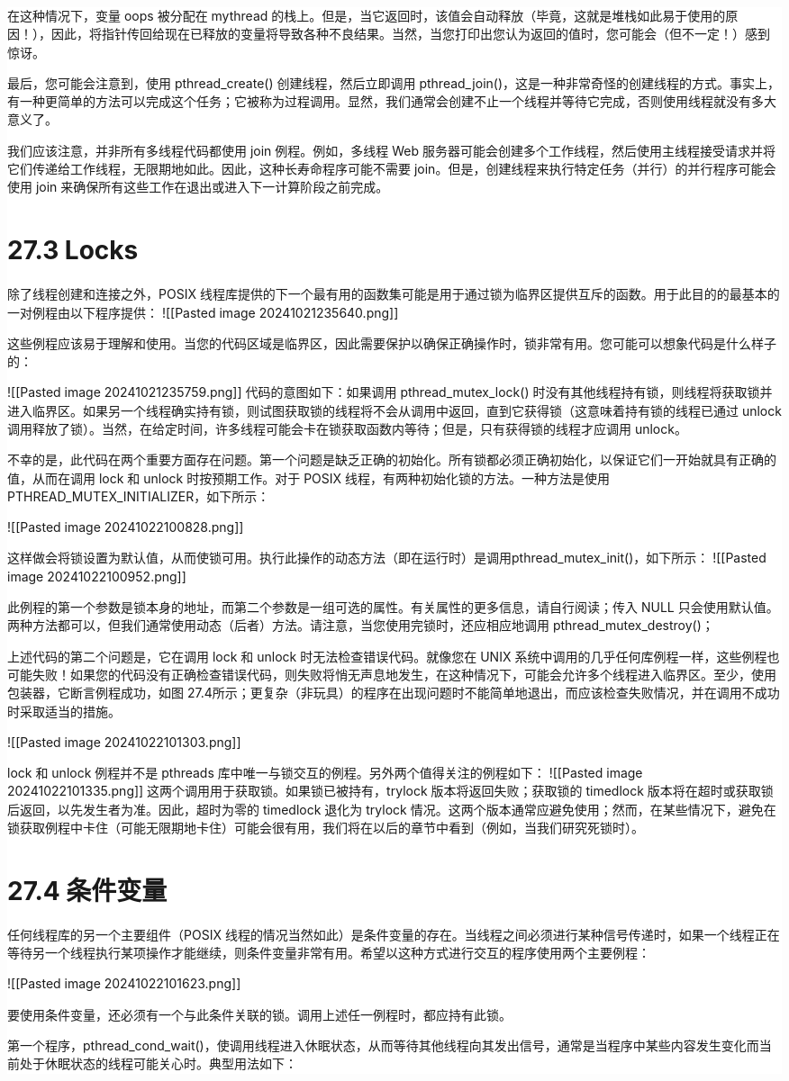 在这种情况下，变量 oops 被分配在 mythread 的栈上。但是，当它返回时，该值会自动释放（毕竟，这就是堆栈如此易于使用的原因！），因此，将指针传回给现在已释放的变量将导致各种不良结果。当然，当您打印出您认为返回的值时，您可能会（但不一定！）感到惊讶。

最后，您可能会注意到，使用 pthread_create() 创建线程，然后立即调用 pthread_join()，这是一种非常奇怪的创建线程的方式。事实上，有一种更简单的方法可以完成这个任务；它被称为过程调用。显然，我们通常会创建不止一个线程并等待它完成，否则使用线程就没有多大意义了。

我们应该注意，并非所有多线程代码都使用 join 例程。例如，多线程 Web 服务器可能会创建多个工作线程，然后使用主线程接受请求并将它们传递给工作线程，无限期地如此。因此，这种长寿命程序可能不需要 join。但是，创建线程来执行特定任务（并行）的并行程序可能会使用 join 来确保所有这些工作在退出或进入下一计算阶段之前完成。

# 27.3 Locks
除了线程创建和连接之外，POSIX 线程库提供的下一个最有用的函数集可能是用于通过锁为临界区提供互斥的函数。用于此目的的最基本的一对例程由以下程序提供：
![[Pasted image 20241021235640.png]]

这些例程应该易于理解和使用。当您的代码区域是临界区，因此需要保护以确保正确操作时，锁非常有用。您可能可以想象代码是什么样子的：

![[Pasted image 20241021235759.png]]
代码的意图如下：如果调用 pthread_mutex_lock() 时没有其他线程持有锁，则线程将获取锁并进入临界区。如果另一个线程确实持有锁，则试图获取锁的线程将不会从调用中返回，直到它获得锁（这意味着持有锁的线程已通过 unlock 调用释放了锁）。当然，在给定时间，许多线程可能会卡在锁获取函数内等待；但是，只有获得锁的线程才应调用 unlock。

不幸的是，此代码在两个重要方面存在问题。第一个问题是缺乏正确的初始化。所有锁都必须正确初始化，以保证它们一开始就具有正确的值，从而在调用 lock 和 unlock 时按预期工作。对于 POSIX 线程，有两种初始化锁的方法。一种方法是使用 PTHREAD_MUTEX_INITIALIZER，如下所示：

![[Pasted image 20241022100828.png]]

这样做会将锁设置为默认值，从而使锁可用。执行此操作的动态方法（即在运行时）是调用pthread_mutex_init()，如下所示：
![[Pasted image 20241022100952.png]]

此例程的第一个参数是锁本身的地址，而第二个参数是一组可选的属性。有关属性的更多信息，请自行阅读；传入 NULL 只会使用默认值。两种方法都可以，但我们通常使用动态（后者）方法。请注意，当您使用完锁时，还应相应地调用 pthread_mutex_destroy()；

上述代码的第二个问题是，它在调用 lock 和 unlock 时无法检查错误代码。就像您在 UNIX 系统中调用的几乎任何库例程一样，这些例程也可能失败！如果您的代码没有正确检查错误代码，则失败将悄无声息地发生，在这种情况下，可能会允许多个线程进入临界区。至少，使用包装器，它断言例程成功，如图 27.4所示；更复杂（非玩具）的程序在出现问题时不能简单地退出，而应该检查失败情况，并在调用不成功时采取适当的措施。

![[Pasted image 20241022101303.png]]

lock 和 unlock 例程并不是 pthreads 库中唯一与锁交互的例程。另外两个值得关注的例程如下：
![[Pasted image 20241022101335.png]]
这两个调用用于获取锁。如果锁已被持有，trylock 版本将返回失败；获取锁的 timedlock 版本将在超时或获取锁后返回，以先发生者为准。因此，超时为零的 timedlock 退化为 trylock 情况。这两个版本通常应避免使用；然而，在某些情况下，避免在锁获取例程中卡住（可能无限期地卡住）可能会很有用，我们将在以后的章节中看到（例如，当我们研究死锁时）。

# 27.4 条件变量
任何线程库的另一个主要组件（POSIX 线程的情况当然如此）是条件变量的存在。当线程之间必须进行某种信号传递时，如果一个线程正在等待另一个线程执行某项操作才能继续，则条件变量非常有用。希望以这种方式进行交互的程序使用两个主要例程：

![[Pasted image 20241022101623.png]]

要使用条件变量，还必须有一个与此条件关联的锁。调用上述任一例程时，都应持有此锁。

第一个程序，pthread_cond_wait()，使调用线程进入休眠状态，从而等待其他线程向其发出信号，通常是当程序中某些内容发生变化而当前处于休眠状态的线程可能关心时。典型用法如下：
